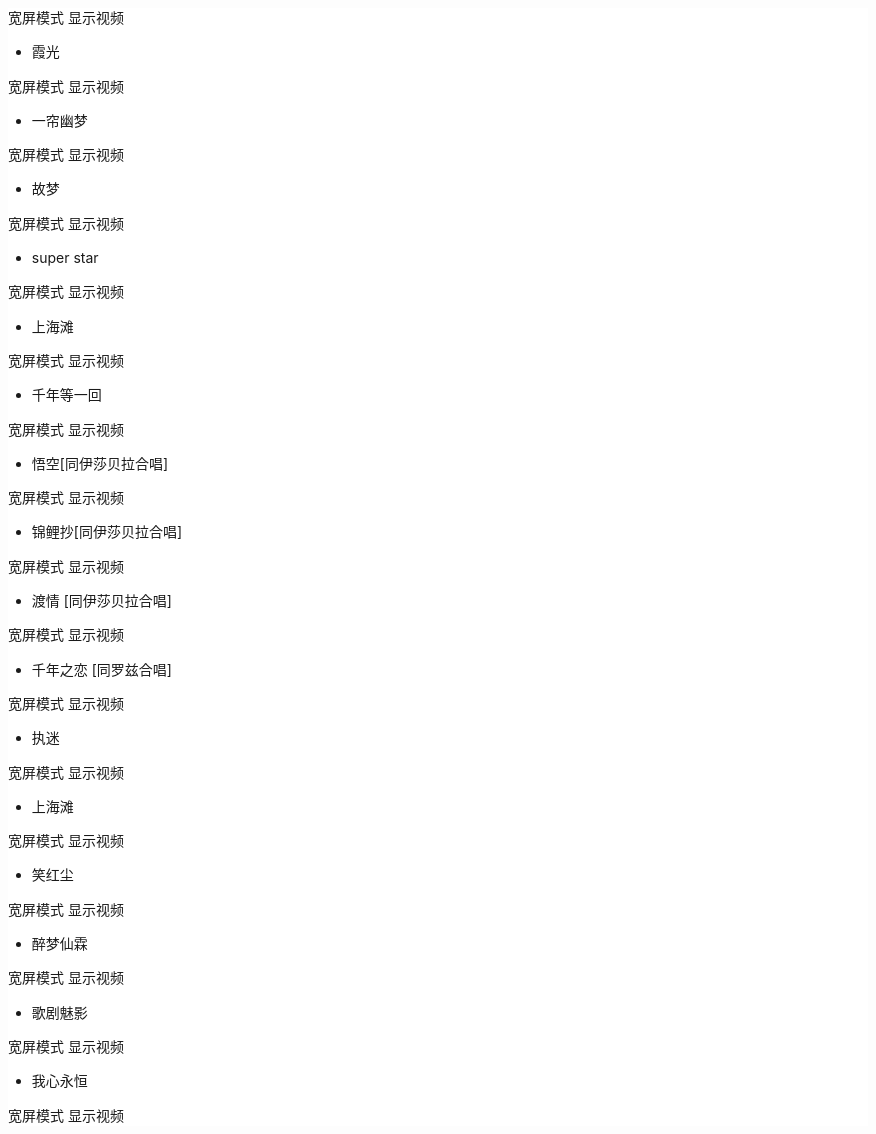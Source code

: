 宽屏模式  显示视频

  * 霞光 

宽屏模式  显示视频

  * 一帘幽梦 

宽屏模式  显示视频

  * 故梦 

宽屏模式  显示视频

  * super star 

宽屏模式  显示视频

  * 上海滩 

宽屏模式  显示视频

  * 千年等一回 

宽屏模式  显示视频

  * 悟空[同伊莎贝拉合唱] 

宽屏模式  显示视频

  * 锦鲤抄[同伊莎贝拉合唱] 

宽屏模式  显示视频

  * 渡情 [同伊莎贝拉合唱] 

宽屏模式  显示视频

  * 千年之恋 [同罗兹合唱] 

宽屏模式  显示视频

  * 执迷 

宽屏模式  显示视频

  * 上海滩 

宽屏模式  显示视频

  * 笑红尘 

宽屏模式  显示视频

  * 醉梦仙霖 

宽屏模式  显示视频

  * 歌剧魅影 

宽屏模式  显示视频

  * 我心永恒 

宽屏模式  显示视频
